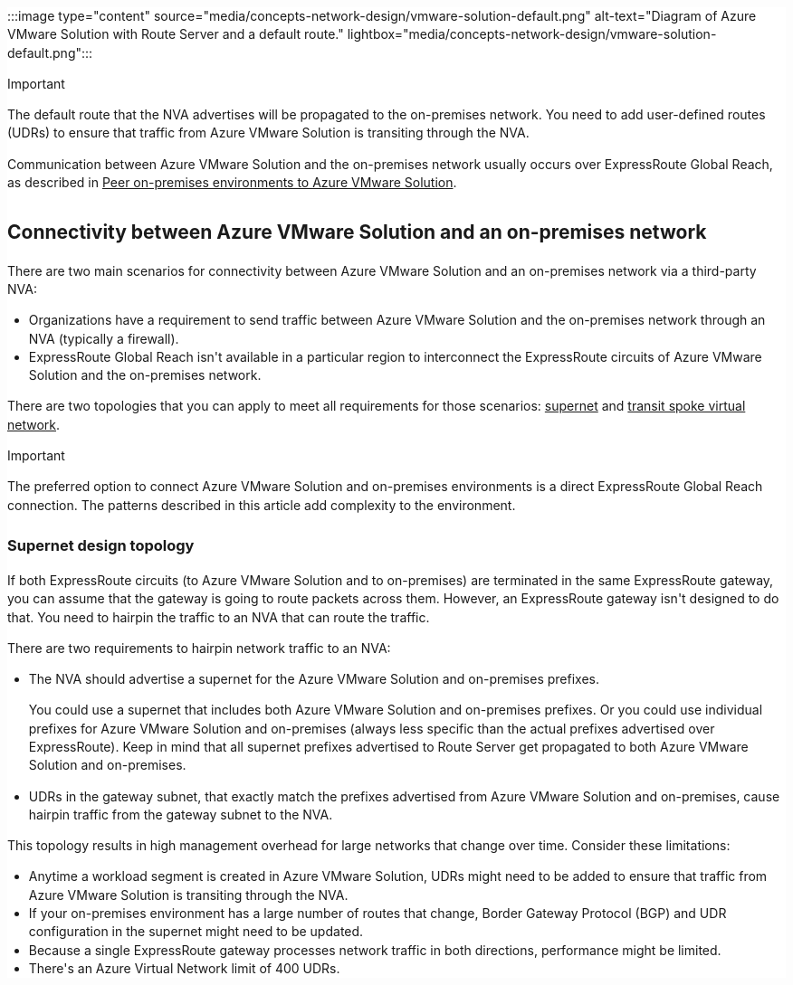 :::image type="content" source="media/concepts-network-design/vmware-solution-default.png" alt-text="Diagram of Azure VMware Solution with Route Server and a default route." lightbox="media/concepts-network-design/vmware-solution-default.png":::

> [!IMPORTANT]
> The default route that the NVA advertises will be propagated to the on-premises network. You need to add user-defined routes (UDRs) to ensure that traffic from Azure VMware Solution is transiting through the NVA.

Communication between Azure VMware Solution and the on-premises network usually occurs over ExpressRoute Global Reach, as described in [Peer on-premises environments to Azure VMware Solution](../azure-vmware/tutorial-expressroute-global-reach-private-cloud.md).

## Connectivity between Azure VMware Solution and an on-premises network

There are two main scenarios for connectivity between Azure VMware Solution and an on-premises network via a third-party NVA:

- Organizations have a requirement to send traffic between Azure VMware Solution and the on-premises network through an NVA (typically a firewall).
- ExpressRoute Global Reach isn't available in a particular region to interconnect the ExpressRoute circuits of Azure VMware Solution and the on-premises network.

There are two topologies that you can apply to meet all requirements for those scenarios: [supernet](#supernet-design-topology) and [transit spoke virtual network](#transit-spoke-virtual-network-topology).

> [!IMPORTANT]
> The preferred option to connect Azure VMware Solution and on-premises environments is a direct ExpressRoute Global Reach connection. The patterns described in this article add complexity to the environment.

### Supernet design topology

If both ExpressRoute circuits (to Azure VMware Solution and to on-premises) are terminated in the same ExpressRoute gateway, you can assume that the gateway is going to route packets across them. However, an ExpressRoute gateway isn't designed to do that. You need to hairpin the traffic to an NVA that can route the traffic. 

There are two requirements to hairpin network traffic to an NVA:

- The NVA should advertise a supernet for the Azure VMware Solution and on-premises prefixes.

    You could use a supernet that includes both Azure VMware Solution and on-premises prefixes. Or you could use individual prefixes for Azure VMware Solution and on-premises (always less specific than the actual prefixes advertised over ExpressRoute). Keep in mind that all supernet prefixes advertised to Route Server get propagated to both Azure VMware Solution and on-premises.
- UDRs in the gateway subnet, that exactly match the prefixes advertised from Azure VMware Solution and on-premises, cause hairpin traffic from the gateway subnet to the NVA.

This topology results in high management overhead for large networks that change over time. Consider these limitations:

- Anytime a workload segment is created in Azure VMware Solution, UDRs might need to be added to ensure that traffic from Azure VMware Solution is transiting through the NVA.
- If your on-premises environment has a large number of routes that change, Border Gateway Protocol (BGP) and UDR configuration in the supernet might need to be updated.
- Because a single ExpressRoute gateway processes network traffic in both directions, performance might be limited.
- There's an Azure Virtual Network limit of 400 UDRs.
